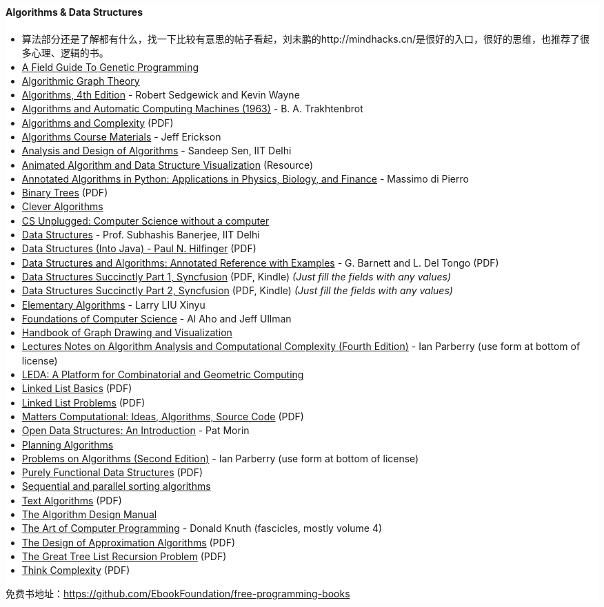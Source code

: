 
#### Algorithms & Data Structures

* 算法部分还是了解都有什么，找一下比较有意思的帖子看起，刘未鹏的http://mindhacks.cn/是很好的入口，很好的思维，也推荐了很多心理、逻辑的书。
* [A Field Guide To Genetic Programming](http://dces.essex.ac.uk/staff/rpoli/gp-field-guide/toc.html)
* [Algorithmic Graph Theory](http://code.google.com/p/graphbook/)
* [Algorithms, 4th Edition](http://algs4.cs.princeton.edu/home/) - Robert Sedgewick and Kevin Wayne
* [Algorithms and Automatic Computing Machines (1963)](https://archive.org/details/Algorithms_And_Automatic_Computing_Machines) - B. A. Trakhtenbrot
* [Algorithms and Complexity](https://www.math.upenn.edu/~wilf/AlgoComp.pdf) (PDF)
* [Algorithms Course Materials](http://jeffe.cs.illinois.edu/teaching/algorithms/) - Jeff Erickson
* [Analysis and Design of Algorithms](http://www.cse.iitd.ernet.in/~ssen/csl356/admin356.html) - Sandeep Sen, IIT Delhi
* [Animated Algorithm and Data Structure Visualization](http://visualgo.net) (Resource)
* [Annotated Algorithms in Python: Applications in Physics, Biology, and Finance](https://github.com/mdipierro/nlib) - Massimo di Pierro
* [Binary Trees](http://cslibrary.stanford.edu/110/BinaryTrees.pdf) (PDF)
* [Clever Algorithms](http://www.cleveralgorithms.com/nature-inspired/)
* [CS Unplugged: Computer Science without a computer](http://csunplugged.org/books/)
* [Data Structures](http://www.cse.iitd.ernet.in/~suban/cs130/index.html) - Prof. Subhashis Banerjee, IIT Delhi
* [Data Structures (Into Java) - Paul N. Hilfinger](http://www-inst.eecs.berkeley.edu/~cs61b/fa14/book2/data-structures.pdf) (PDF)
* [Data Structures and Algorithms: Annotated Reference with Examples](http://lib.mdp.ac.id/ebook/Karya%20Umum/Dsa.pdf) - G. Barnett and L. Del Tongo (PDF)
* [Data Structures Succinctly Part 1, Syncfusion](https://www.syncfusion.com/resources/techportal/ebooks/datastructurespart1) (PDF, Kindle) *(Just fill the fields with any values)*
* [Data Structures Succinctly Part 2, Syncfusion](https://www.syncfusion.com/resources/techportal/ebooks/datastructurespart2) (PDF, Kindle) *(Just fill the fields with any values)*
* [Elementary Algorithms](https://github.com/liuxinyu95/AlgoXY) - Larry LIU Xinyu
* [Foundations of Computer Science](http://infolab.stanford.edu/~ullman/focs.html) - Al Aho and Jeff Ullman
* [Handbook of Graph Drawing and Visualization](https://cs.brown.edu/~rt/gdhandbook/)
* [Lectures Notes on Algorithm Analysis and Computational Complexity (Fourth Edition)](https://larc.unt.edu/ian/books/free/license.html) - Ian Parberry (use form at bottom of license)
* [LEDA: A Platform for Combinatorial and Geometric Computing](http://people.mpi-inf.mpg.de/~mehlhorn/LEDAbook.html)
* [Linked List Basics](http://cslibrary.stanford.edu/103/LinkedListBasics.pdf) (PDF)
* [Linked List Problems](http://cslibrary.stanford.edu/105/LinkedListProblems.pdf) (PDF)
* [Matters Computational: Ideas, Algorithms, Source Code](http://www.jjj.de/fxt/fxtbook.pdf) (PDF)
* [Open Data Structures: An Introduction](http://opendatastructures.org) - Pat Morin
* [Planning Algorithms](http://planning.cs.uiuc.edu)
* [Problems on Algorithms (Second Edition)](https://larc.unt.edu/ian/books/free/license.html) - Ian Parberry (use form at bottom of license)
* [Purely Functional Data Structures](http://www.cs.cmu.edu/~rwh/theses/okasaki.pdf) (PDF)
* [Sequential and parallel sorting algorithms](http://www.inf.fh-flensburg.de/lang/algorithmen/sortieren/algoen.htm)
* [Text Algorithms](http://igm.univ-mlv.fr/~mac/REC/text-algorithms.pdf) (PDF)
* [The Algorithm Design Manual](http://www8.cs.umu.se/kurser/TDBAfl/VT06/algorithms/BOOK/BOOK/BOOK.HTM)
* [The Art of Computer Programming](http://www.cs.utsa.edu/~wagner/knuth/) - Donald Knuth (fascicles, mostly volume 4)
* [The Design of Approximation Algorithms](http://www.designofapproxalgs.com/book.pdf) (PDF)
* [The Great Tree List Recursion Problem](http://cslibrary.stanford.edu/109/TreeListRecursion.pdf) (PDF)
* [Think Complexity](http://greenteapress.com/complexity/) (PDF)


免费书地址：<https://github.com/EbookFoundation/free-programming-books>


